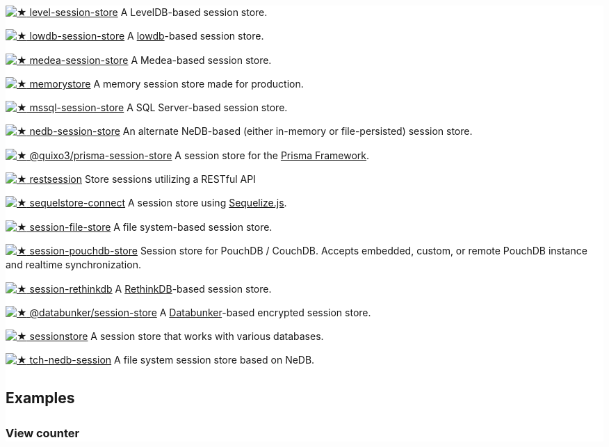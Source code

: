 [hazelcast-store-url]: https://www.npmjs.com/package/hazelcast-store
[hazelcast-store-image]: https://badgen.net/github/stars/jackspaniel/hazelcast-store?label=%E2%98%85

[![★][level-session-store-image] level-session-store][level-session-store-url] A LevelDB-based session store.

[level-session-store-url]: https://www.npmjs.com/package/level-session-store
[level-session-store-image]: https://badgen.net/github/stars/toddself/level-session-store?label=%E2%98%85

[![★][lowdb-session-store-image] lowdb-session-store][lowdb-session-store-url] A [lowdb](https://www.npmjs.com/package/lowdb)-based session store.

[lowdb-session-store-url]: https://www.npmjs.com/package/lowdb-session-store
[lowdb-session-store-image]: https://badgen.net/github/stars/fhellwig/lowdb-session-store?label=%E2%98%85

[![★][medea-session-store-image] medea-session-store][medea-session-store-url] A Medea-based session store.

[medea-session-store-url]: https://www.npmjs.com/package/medea-session-store
[medea-session-store-image]: https://badgen.net/github/stars/BenjaminVadant/medea-session-store?label=%E2%98%85

[![★][memorystore-image] memorystore][memorystore-url] A memory session store made for production.

[memorystore-url]: https://www.npmjs.com/package/memorystore
[memorystore-image]: https://badgen.net/github/stars/roccomuso/memorystore?label=%E2%98%85

[![★][mssql-session-store-image] mssql-session-store][mssql-session-store-url] A SQL Server-based session store.

[mssql-session-store-url]: https://www.npmjs.com/package/mssql-session-store
[mssql-session-store-image]: https://badgen.net/github/stars/jwathen/mssql-session-store?label=%E2%98%85

[![★][nedb-session-store-image] nedb-session-store][nedb-session-store-url] An alternate NeDB-based (either in-memory or file-persisted) session store.

[nedb-session-store-url]: https://www.npmjs.com/package/nedb-session-store
[nedb-session-store-image]: https://badgen.net/github/stars/JamesMGreene/nedb-session-store?label=%E2%98%85

[![★][@quixo3/prisma-session-store-image] @quixo3/prisma-session-store][@quixo3/prisma-session-store-url] A session store for the [Prisma Framework](https://www.prisma.io).

[@quixo3/prisma-session-store-url]: https://www.npmjs.com/package/@quixo3/prisma-session-store
[@quixo3/prisma-session-store-image]: https://badgen.net/github/stars/kleydon/prisma-session-store?label=%E2%98%85

[![★][restsession-image] restsession][restsession-url] Store sessions utilizing a RESTful API

[restsession-url]: https://www.npmjs.com/package/restsession
[restsession-image]: https://badgen.net/github/stars/jankal/restsession?label=%E2%98%85

[![★][sequelstore-connect-image] sequelstore-connect][sequelstore-connect-url] A session store using [Sequelize.js](http://sequelizejs.com/).

[sequelstore-connect-url]: https://www.npmjs.com/package/sequelstore-connect
[sequelstore-connect-image]: https://badgen.net/github/stars/MattMcFarland/sequelstore-connect?label=%E2%98%85

[![★][session-file-store-image] session-file-store][session-file-store-url] A file system-based session store.

[session-file-store-url]: https://www.npmjs.com/package/session-file-store
[session-file-store-image]: https://badgen.net/github/stars/valery-barysok/session-file-store?label=%E2%98%85

[![★][session-pouchdb-store-image] session-pouchdb-store][session-pouchdb-store-url] Session store for PouchDB / CouchDB. Accepts embedded, custom, or remote PouchDB instance and realtime synchronization.

[session-pouchdb-store-url]: https://www.npmjs.com/package/session-pouchdb-store
[session-pouchdb-store-image]: https://badgen.net/github/stars/solzimer/session-pouchdb-store?label=%E2%98%85

[![★][session-rethinkdb-image] session-rethinkdb][session-rethinkdb-url] A [RethinkDB](http://rethinkdb.com/)-based session store.

[session-rethinkdb-url]: https://www.npmjs.com/package/session-rethinkdb
[session-rethinkdb-image]: https://badgen.net/github/stars/llambda/session-rethinkdb?label=%E2%98%85

[![★][@databunker/session-store-image] @databunker/session-store][@databunker/session-store-url] A [Databunker](https://databunker.org/)-based encrypted session store.

[@databunker/session-store-url]: https://www.npmjs.com/package/@databunker/session-store
[@databunker/session-store-image]: https://badgen.net/github/stars/securitybunker/databunker-session-store?label=%E2%98%85

[![★][sessionstore-image] sessionstore][sessionstore-url] A session store that works with various databases.

[sessionstore-url]: https://www.npmjs.com/package/sessionstore
[sessionstore-image]: https://badgen.net/github/stars/adrai/sessionstore?label=%E2%98%85

[![★][tch-nedb-session-image] tch-nedb-session][tch-nedb-session-url] A file system session store based on NeDB.

[tch-nedb-session-url]: https://www.npmjs.com/package/tch-nedb-session
[tch-nedb-session-image]: https://badgen.net/github/stars/tomaschyly/NeDBSession?label=%E2%98%85

## Examples

### View counter


[aerospike-session-store-url]: https://www.npmjs.com/package/aerospike-session-store
[aerospike-session-store-image]: https://badgen.net/github/stars/aerospike/aerospike-session-store-expressjs?label=%E2%98%85
[better-sqlite3-session-store-url]: https://www.npmjs.com/package/better-sqlite3-session-store
[better-sqlite3-session-store-image]: https://badgen.net/github/stars/timdaub/better-sqlite3-session-store?label=%E2%98%85
[cassandra-store-url]: https://www.npmjs.com/package/cassandra-store
[cassandra-store-image]: https://badgen.net/github/stars/webcc/cassandra-store?label=%E2%98%85
[cluster-store-url]: https://www.npmjs.com/package/cluster-store
[cluster-store-image]: https://badgen.net/github/stars/coolaj86/cluster-store?label=%E2%98%85
[connect-arango-url]: https://www.npmjs.com/package/connect-arango
[connect-arango-image]: https://badgen.net/github/stars/AlexanderArvidsson/connect-arango?label=%E2%98%85
[connect-azuretables-url]: https://www.npmjs.com/package/connect-azuretables
[connect-azuretables-image]: https://badgen.net/github/stars/mike-goodwin/connect-azuretables?label=%E2%98%85
[connect-cloudant-store-url]: https://www.npmjs.com/package/connect-cloudant-store
[connect-cloudant-store-image]: https://badgen.net/github/stars/adriantanasa/connect-cloudant-store?label=%E2%98%85
[connect-couchbase-url]: https://www.npmjs.com/package/connect-couchbase
[connect-couchbase-image]: https://badgen.net/github/stars/christophermina/connect-couchbase?label=%E2%98%85
[connect-datacache-url]: https://www.npmjs.com/package/connect-datacache
[connect-datacache-image]: https://badgen.net/github/stars/adriantanasa/connect-datacache?label=%E2%98%85
[@google-cloud/connect-datastore-url]: https://www.npmjs.com/package/@google-cloud/connect-datastore
[@google-cloud/connect-datastore-image]: https://badgen.net/github/stars/GoogleCloudPlatform/cloud-datastore-session-node?label=%E2%98%85
[connect-db2-url]: https://www.npmjs.com/package/connect-db2
[connect-db2-image]: https://badgen.net/github/stars/wallali/connect-db2?label=%E2%98%85
[connect-dynamodb-url]: https://www.npmjs.com/package/connect-dynamodb
[connect-dynamodb-image]: https://badgen.net/github/stars/ca98am79/connect-dynamodb?label=%E2%98%85
[@google-cloud/connect-firestore-url]: https://www.npmjs.com/package/@google-cloud/connect-firestore
[@google-cloud/connect-firestore-image]: https://badgen.net/github/stars/googleapis/nodejs-firestore-session?label=%E2%98%85
[connect-hazelcast-url]: https://www.npmjs.com/package/connect-hazelcast
[connect-hazelcast-image]: https://badgen.net/github/stars/huseyinbabal/connect-hazelcast?label=%E2%98%85
[connect-loki-url]: https://www.npmjs.com/package/connect-loki
[connect-loki-image]: https://badgen.net/github/stars/Requarks/connect-loki?label=%E2%98%85
[connect-lowdb-url]: https://www.npmjs.com/package/connect-lowdb
[connect-lowdb-image]: https://badgen.net/github/stars/travishorn/connect-lowdb?label=%E2%98%85
[connect-memcached-url]: https://www.npmjs.com/package/connect-memcached
[connect-memcached-image]: https://badgen.net/github/stars/balor/connect-memcached?label=%E2%98%85
[connect-memjs-url]: https://www.npmjs.com/package/connect-memjs
[connect-memjs-image]: https://badgen.net/github/stars/liamdon/connect-memjs?label=%E2%98%85
[connect-ml-url]: https://www.npmjs.com/package/connect-ml
[connect-ml-image]: https://badgen.net/github/stars/bluetorch/connect-ml?label=%E2%98%85
[connect-monetdb-url]: https://www.npmjs.com/package/connect-monetdb
[connect-monetdb-image]: https://badgen.net/github/stars/MonetDB/npm-connect-monetdb?label=%E2%98%85
[connect-mongo-url]: https://www.npmjs.com/package/connect-mongo
[connect-mongo-image]: https://badgen.net/github/stars/kcbanner/connect-mongo?label=%E2%98%85
[connect-mongodb-session-url]: https://www.npmjs.com/package/connect-mongodb-session
[connect-mongodb-session-image]: https://badgen.net/github/stars/mongodb-js/connect-mongodb-session?label=%E2%98%85
[connect-mssql-v2-url]: https://www.npmjs.com/package/connect-mssql-v2
[connect-mssql-v2-image]: https://badgen.net/github/stars/jluboff/connect-mssql-v2?label=%E2%98%85
[connect-neo4j-url]: https://www.npmjs.com/package/connect-neo4j
[connect-neo4j-image]: https://badgen.net/github/stars/MaxAndersson/connect-neo4j?label=%E2%98%85
[connect-pg-simple-url]: https://www.npmjs.com/package/connect-pg-simple
[connect-pg-simple-image]: https://badgen.net/github/stars/voxpelli/node-connect-pg-simple?label=%E2%98%85
[connect-redis-url]: https://www.npmjs.com/package/connect-redis
[connect-redis-image]: https://badgen.net/github/stars/tj/connect-redis?label=%E2%98%85
[connect-session-firebase-url]: https://www.npmjs.com/package/connect-session-firebase
[connect-session-firebase-image]: https://badgen.net/github/stars/benweier/connect-session-firebase?label=%E2%98%85
[connect-session-knex-url]: https://www.npmjs.com/package/connect-session-knex
[connect-session-knex-image]: https://badgen.net/github/stars/llambda/connect-session-knex?label=%E2%98%85
[connect-session-sequelize-url]: https://www.npmjs.com/package/connect-session-sequelize
[connect-session-sequelize-image]: https://badgen.net/github/stars/mweibel/connect-session-sequelize?label=%E2%98%85
[connect-sqlite3-url]: https://www.npmjs.com/package/connect-sqlite3
[connect-sqlite3-image]: https://badgen.net/github/stars/rawberg/connect-sqlite3?label=%E2%98%85
[connect-typeorm-url]: https://www.npmjs.com/package/connect-typeorm
[connect-typeorm-image]: https://badgen.net/github/stars/makepost/connect-typeorm?label=%E2%98%85
[couchdb-expression-url]: https://www.npmjs.com/package/couchdb-expression
[couchdb-expression-image]: https://badgen.net/github/stars/tkshnwesper/couchdb-expression?label=%E2%98%85
[dynamodb-store-url]: https://www.npmjs.com/package/dynamodb-store
[dynamodb-store-image]: https://badgen.net/github/stars/rafaelrpinto/dynamodb-store?label=%E2%98%85
[express-etcd-url]: https://www.npmjs.com/package/express-etcd
[express-etcd-image]: https://badgen.net/github/stars/gildean/express-etcd?label=%E2%98%85
[express-mysql-session-url]: https://www.npmjs.com/package/express-mysql-session
[express-mysql-session-image]: https://badgen.net/github/stars/chill117/express-mysql-session?label=%E2%98%85
[express-nedb-session-url]: https://www.npmjs.com/package/express-nedb-session
[express-nedb-session-image]: https://badgen.net/github/stars/louischatriot/express-nedb-session?label=%E2%98%85
[express-oracle-session-url]: https://www.npmjs.com/package/express-oracle-session
[express-oracle-session-image]: https://badgen.net/github/stars/slumber86/express-oracle-session?label=%E2%98%85
[express-session-cache-manager-url]: https://www.npmjs.com/package/express-session-cache-manager
[express-session-cache-manager-image]: https://badgen.net/github/stars/theogravity/express-session-cache-manager?label=%E2%98%85
[express-session-etcd3-url]: https://www.npmjs.com/package/express-session-etcd3
[express-session-etcd3-image]: https://badgen.net/github/stars/willgm/express-session-etcd3?label=%E2%98%85
[express-session-level-url]: https://www.npmjs.com/package/express-session-level
[express-session-level-image]: https://badgen.net/github/stars/tgohn/express-session-level?label=%E2%98%85
[express-session-rsdb-url]: https://www.npmjs.com/package/express-session-rsdb
[express-session-rsdb-image]: https://badgen.net/github/stars/paragi/express-session-rsdb?label=%E2%98%85
[express-sessions-url]: https://www.npmjs.com/package/express-sessions
[express-sessions-image]: https://badgen.net/github/stars/konteck/express-sessions?label=%E2%98%85
[firestore-store-url]: https://www.npmjs.com/package/firestore-store
[firestore-store-image]: https://badgen.net/github/stars/hendrysadrak/firestore-store?label=%E2%98%85
[fortune-session-url]: https://www.npmjs.com/package/fortune-session
[fortune-session-image]: https://badgen.net/github/stars/aliceklipper/fortune-session?label=%E2%98%85
[rfc-6265bis-03-4.1.2.7]: https://tools.ietf.org/html/draft-ietf-httpbis-rfc6265bis-03#section-4.1.2.7
[ci-image]: https://badgen.net/github/checks/expressjs/session/master?label=ci
[ci-url]: https://github.com/expressjs/session/actions?query=workflow%3Aci
[coveralls-image]: https://badgen.net/coveralls/c/github/expressjs/session/master
[coveralls-url]: https://coveralls.io/r/expressjs/session?branch=master
[node-url]: https://nodejs.org/en/download
[npm-downloads-image]: https://badgen.net/npm/dm/express-session
[npm-url]: https://npmjs.org/package/express-session
[npm-version-image]: https://badgen.net/npm/v/express-session